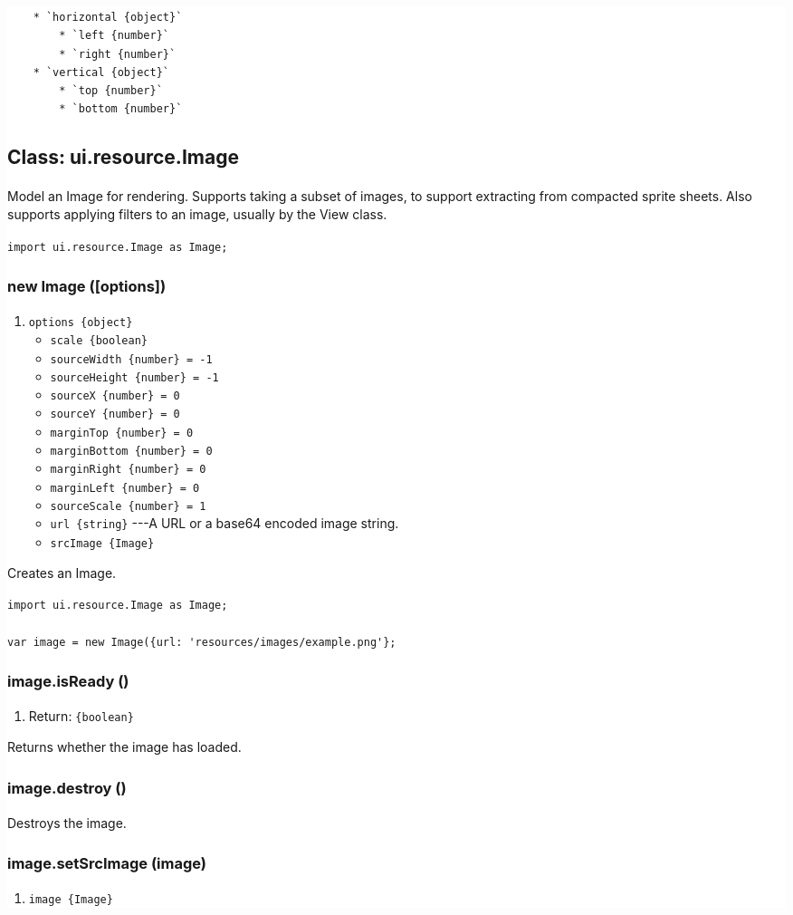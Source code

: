 		* `horizontal {object}`
			* `left {number}`
			* `right {number}`
		* `vertical {object}`
			* `top {number}`
			* `bottom {number}`



## Class: ui.resource.Image

Model an Image for rendering. Supports taking a subset of
images, to support extracting from compacted sprite
sheets. Also supports applying filters to an image, usually
by the View class.

~~~
import ui.resource.Image as Image;
~~~

### new Image ([options])
1. `options {object}`
	* `scale {boolean}`
	* `sourceWidth {number} = -1`
	* `sourceHeight {number} = -1`
	* `sourceX {number} = 0`
	* `sourceY {number} = 0`
	* `marginTop {number} = 0`
	* `marginBottom {number} = 0`
	* `marginRight {number} = 0`
	* `marginLeft {number} = 0`
	* `sourceScale {number} = 1`
	* `url {string}` ---A URL or a base64 encoded image string.
	* `srcImage {Image}`

Creates an Image.

~~~
import ui.resource.Image as Image;

var image = new Image({url: 'resources/images/example.png'};
~~~

### image.isReady ()
1. Return: `{boolean}`

Returns whether the image has loaded.

### image.destroy ()

Destroys the image.

### image.setSrcImage (image)
1. `image {Image}`
